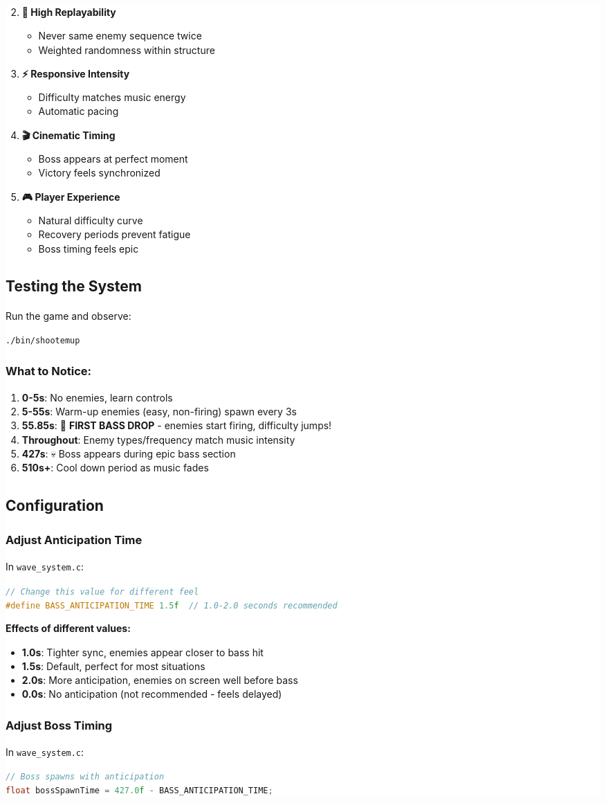 2. **🎲 High Replayability**
   - Never same enemy sequence twice
   - Weighted randomness within structure

3. **⚡ Responsive Intensity**
   - Difficulty matches music energy
   - Automatic pacing

4. **🎬 Cinematic Timing**
   - Boss appears at perfect moment
   - Victory feels synchronized

5. **🎮 Player Experience**
   - Natural difficulty curve
   - Recovery periods prevent fatigue
   - Boss timing feels epic

## Testing the System

Run the game and observe:

```bash
./bin/shootemup
```

### What to Notice:

1. **0-5s**: No enemies, learn controls
2. **5-55s**: Warm-up enemies (easy, non-firing) spawn every 3s
3. **55.85s**: 🎵 **FIRST BASS DROP** - enemies start firing, difficulty jumps!
4. **Throughout**: Enemy types/frequency match music intensity
5. **427s**: 💀 Boss appears during epic bass section
6. **510s+**: Cool down period as music fades

## Configuration

### Adjust Anticipation Time
In `wave_system.c`:
```c
// Change this value for different feel
#define BASS_ANTICIPATION_TIME 1.5f  // 1.0-2.0 seconds recommended
```

**Effects of different values:**
- **1.0s**: Tighter sync, enemies appear closer to bass hit
- **1.5s**: Default, perfect for most situations  
- **2.0s**: More anticipation, enemies on screen well before bass
- **0.0s**: No anticipation (not recommended - feels delayed)

### Adjust Boss Timing
In `wave_system.c`:
```c
// Boss spawns with anticipation
float bossSpawnTime = 427.0f - BASS_ANTICIPATION_TIME;
```
